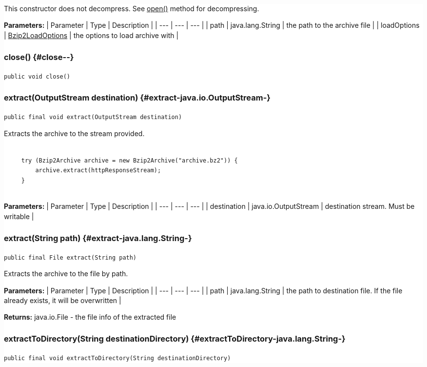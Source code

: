 This constructor does not decompress. See [open()](../../com.aspose.zip/bzip2archive\#open--) method for decompressing.

**Parameters:**
| Parameter | Type | Description |
| --- | --- | --- |
| path | java.lang.String | the path to the archive file |
| loadOptions | [Bzip2LoadOptions](../../com.aspose.zip/bzip2loadoptions) | the options to load archive with |

### close() {#close--}
```
public void close()
```




### extract(OutputStream destination) {#extract-java.io.OutputStream-}
```
public final void extract(OutputStream destination)
```


Extracts the archive to the stream provided.

```

     try (Bzip2Archive archive = new Bzip2Archive("archive.bz2")) {
         archive.extract(httpResponseStream);
     }
 
```



**Parameters:**
| Parameter | Type | Description |
| --- | --- | --- |
| destination | java.io.OutputStream | destination stream. Must be writable |

### extract(String path) {#extract-java.lang.String-}
```
public final File extract(String path)
```


Extracts the archive to the file by path.

**Parameters:**
| Parameter | Type | Description |
| --- | --- | --- |
| path | java.lang.String | the path to destination file. If the file already exists, it will be overwritten |

**Returns:**
java.io.File - the file info of the extracted file
### extractToDirectory(String destinationDirectory) {#extractToDirectory-java.lang.String-}
```
public final void extractToDirectory(String destinationDirectory)
```

